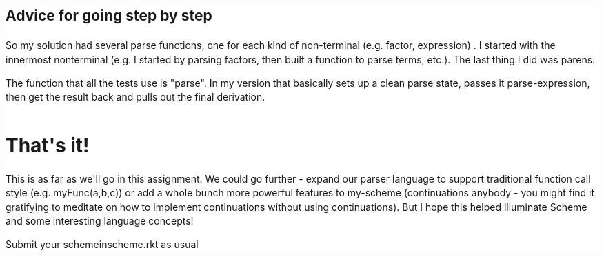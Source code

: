 ## Advice for going step by step

So my solution had several parse functions, one for each kind of
non-terminal (e.g. factor, expression) .  I started with the innermost
nonterminal (e.g. I started by parsing factors, then built a function
to parse terms, etc.).  The last thing I did was parens.

The function that all the tests use is "parse".  In my version that
basically sets up a clean parse state, passes it parse-expression,
then get the result back and pulls out the final derivation.

# That's it!

This is as far as we'll go in this assignment.  We could go further -
expand our parser language to support traditional function call style
(e.g. myFunc(a,b,c)) or add a whole bunch more powerful features to
my-scheme (continuations anybody - you might find it gratifying to
meditate on how to implement continuations without using
continuations).  But I hope this helped illuminate Scheme and some
interesting language concepts!

Submit your schemeinscheme.rkt as usual
